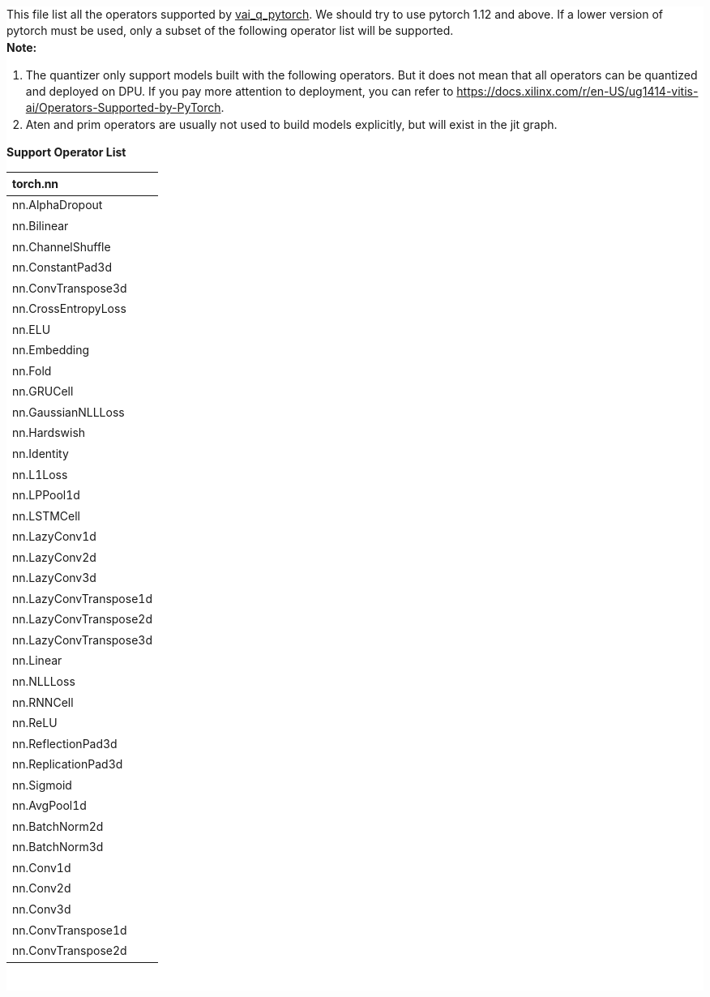 This file list all the operators supported by <a href="https://github.com/Xilinx/Vitis-AI/tree/3.0/src/Vitis-AI-Quantizer/vai_q_pytorch">vai_q_pytorch</a>. We should try to use pytorch 1.12 and above. If a lower version of pytorch must be used, only a subset of the following operator list will be supported.<br>
**Note:**<br> 
1. The quantizer only support models built with the following operators. But it does not mean that all operators can be quantized and deployed on DPU. If you pay more attention to deployment, you can refer to https://docs.xilinx.com/r/en-US/ug1414-vitis-ai/Operators-Supported-by-PyTorch.
2. Aten and prim operators are usually not used to build models explicitly, but will exist in the jit graph.
 
**Support Operator List**

| **torch.nn** | 
| :-----|
nn.AlphaDropout |
nn.Bilinear |
nn.ChannelShuffle |
nn.ConstantPad3d |
nn.ConvTranspose3d |
nn.CrossEntropyLoss |
nn.ELU |
nn.Embedding |
nn.Fold |
nn.GRUCell |
nn.GaussianNLLLoss |
nn.Hardswish |
nn.Identity |
nn.L1Loss |
nn.LPPool1d |
nn.LSTMCell |
nn.LazyConv1d |
nn.LazyConv2d |
nn.LazyConv3d |
nn.LazyConvTranspose1d |
nn.LazyConvTranspose2d |
nn.LazyConvTranspose3d |
nn.Linear |
nn.NLLLoss |
nn.RNNCell |
nn.ReLU |
nn.ReflectionPad3d |
nn.ReplicationPad3d |
nn.Sigmoid |
nn.AvgPool1d |
nn.BatchNorm2d |
nn.BatchNorm3d |
nn.Conv1d |
nn.Conv2d |
nn.Conv3d |
nn.ConvTranspose1d |
nn.ConvTranspose2d |
<br>
